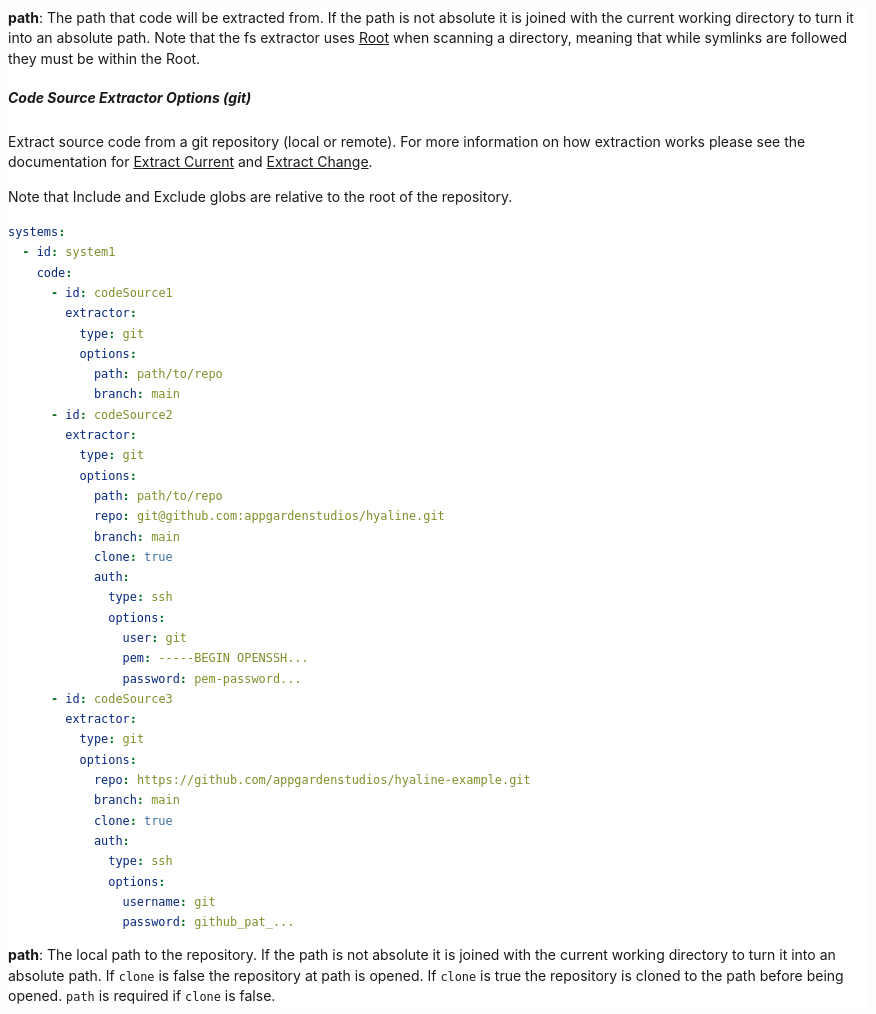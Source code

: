**path**: The path that code will be extracted from. If the path is not absolute it is joined with the current working directory to turn it into an absolute path. Note that the fs extractor uses [Root](https://pkg.go.dev/os@go1.24.1#Root) when scanning a directory, meaning that while symlinks are followed they must be within the Root.

##### Code Source Extractor Options (git)
Extract source code from a git repository (local or remote). For more information on how extraction works please see the documentation for [Extract Current](../03-explanation/02-extract-current.md) and [Extract Change](../03-explanation/03-extract-change.md).

Note that Include and Exclude globs are relative to the root of the repository.

```yaml
systems:
  - id: system1
    code:
      - id: codeSource1
        extractor:
          type: git
          options:
            path: path/to/repo
            branch: main
      - id: codeSource2
        extractor:
          type: git
          options:
            path: path/to/repo
            repo: git@github.com:appgardenstudios/hyaline.git
            branch: main
            clone: true
            auth:
              type: ssh
              options:
                user: git
                pem: -----BEGIN OPENSSH...
                password: pem-password...
      - id: codeSource3
        extractor:
          type: git
          options:
            repo: https://github.com/appgardenstudios/hyaline-example.git
            branch: main
            clone: true
            auth:
              type: ssh
              options:
                username: git
                password: github_pat_...
```

**path**: The local path to the repository. If the path is not absolute it is joined with the current working directory to turn it into an absolute path. If `clone` is false the repository at path is opened. If `clone` is true the repository is cloned to the path before being opened. `path` is required if `clone` is false.
